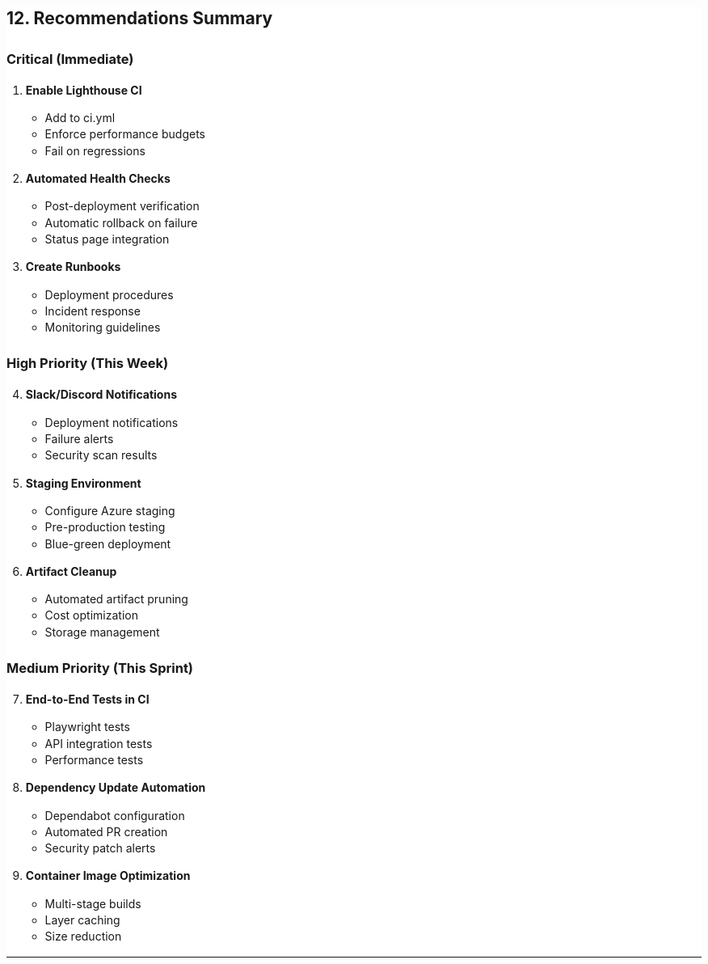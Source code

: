 
## 12. Recommendations Summary

### Critical (Immediate)
1. **Enable Lighthouse CI**
   - Add to ci.yml
   - Enforce performance budgets
   - Fail on regressions

2. **Automated Health Checks**
   - Post-deployment verification
   - Automatic rollback on failure
   - Status page integration

3. **Create Runbooks**
   - Deployment procedures
   - Incident response
   - Monitoring guidelines

### High Priority (This Week)
4. **Slack/Discord Notifications**
   - Deployment notifications
   - Failure alerts
   - Security scan results

5. **Staging Environment**
   - Configure Azure staging
   - Pre-production testing
   - Blue-green deployment

6. **Artifact Cleanup**
   - Automated artifact pruning
   - Cost optimization
   - Storage management

### Medium Priority (This Sprint)
7. **End-to-End Tests in CI**
   - Playwright tests
   - API integration tests
   - Performance tests

8. **Dependency Update Automation**
   - Dependabot configuration
   - Automated PR creation
   - Security patch alerts

9. **Container Image Optimization**
   - Multi-stage builds
   - Layer caching
   - Size reduction

---
